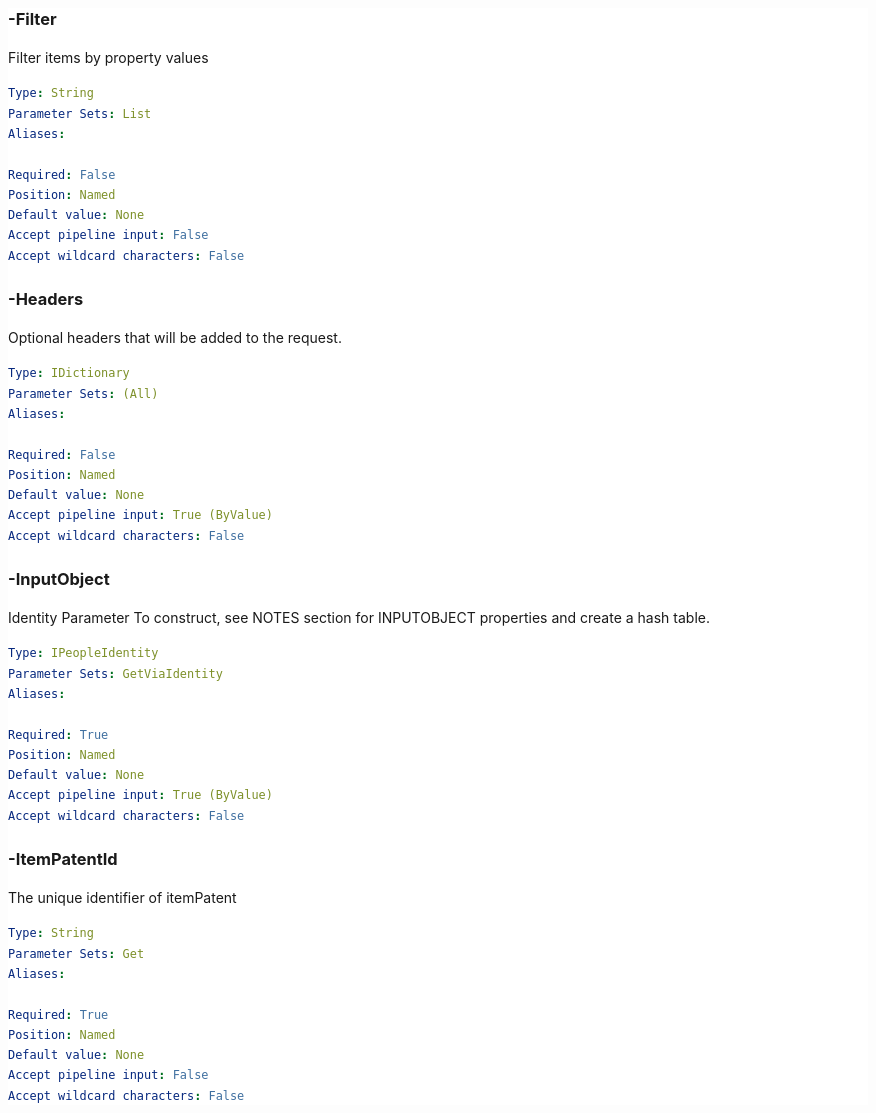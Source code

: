 ### -Filter
Filter items by property values

```yaml
Type: String
Parameter Sets: List
Aliases:

Required: False
Position: Named
Default value: None
Accept pipeline input: False
Accept wildcard characters: False
```

### -Headers
Optional headers that will be added to the request.

```yaml
Type: IDictionary
Parameter Sets: (All)
Aliases:

Required: False
Position: Named
Default value: None
Accept pipeline input: True (ByValue)
Accept wildcard characters: False
```

### -InputObject
Identity Parameter
To construct, see NOTES section for INPUTOBJECT properties and create a hash table.

```yaml
Type: IPeopleIdentity
Parameter Sets: GetViaIdentity
Aliases:

Required: True
Position: Named
Default value: None
Accept pipeline input: True (ByValue)
Accept wildcard characters: False
```

### -ItemPatentId
The unique identifier of itemPatent

```yaml
Type: String
Parameter Sets: Get
Aliases:

Required: True
Position: Named
Default value: None
Accept pipeline input: False
Accept wildcard characters: False
```
